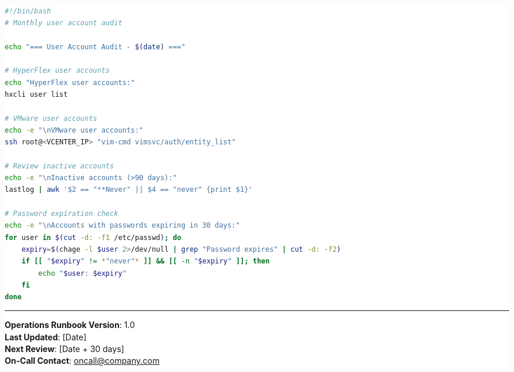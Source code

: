 ```bash
#!/bin/bash
# Monthly user account audit

echo "=== User Account Audit - $(date) ==="

# HyperFlex user accounts
echo "HyperFlex user accounts:"
hxcli user list

# VMware user accounts
echo -e "\nVMware user accounts:"
ssh root@<VCENTER_IP> "vim-cmd vimsvc/auth/entity_list"

# Review inactive accounts
echo -e "\nInactive accounts (>90 days):"
lastlog | awk '$2 == "**Never" || $4 == "never" {print $1}'

# Password expiration check
echo -e "\nAccounts with passwords expiring in 30 days:"
for user in $(cut -d: -f1 /etc/passwd); do
    expiry=$(chage -l $user 2>/dev/null | grep "Password expires" | cut -d: -f2)
    if [[ "$expiry" != *"never"* ]] && [[ -n "$expiry" ]]; then
        echo "$user: $expiry"
    fi
done
```

---

**Operations Runbook Version**: 1.0  
**Last Updated**: [Date]  
**Next Review**: [Date + 30 days]  
**On-Call Contact**: oncall@company.com
